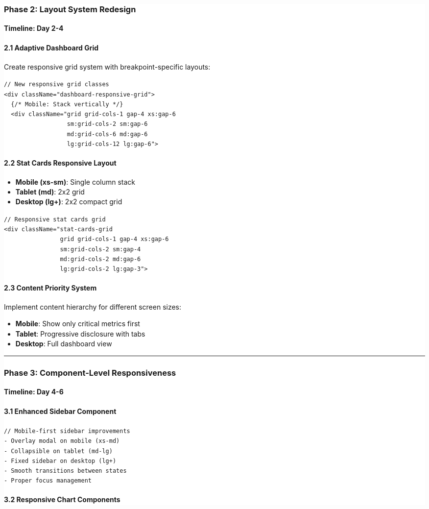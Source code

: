 
### Phase 2: Layout System Redesign
**Timeline: Day 2-4**

#### 2.1 Adaptive Dashboard Grid
Create responsive grid system with breakpoint-specific layouts:

```tsx
// New responsive grid classes
<div className="dashboard-responsive-grid">
  {/* Mobile: Stack vertically */}
  <div className="grid grid-cols-1 gap-4 xs:gap-6 
                  sm:grid-cols-2 sm:gap-6
                  md:grid-cols-6 md:gap-6  
                  lg:grid-cols-12 lg:gap-6">
```

#### 2.2 Stat Cards Responsive Layout
- **Mobile (xs-sm)**: Single column stack
- **Tablet (md)**: 2x2 grid
- **Desktop (lg+)**: 2x2 compact grid

```tsx
// Responsive stat cards grid
<div className="stat-cards-grid 
                grid grid-cols-1 gap-4 xs:gap-6
                sm:grid-cols-2 sm:gap-4  
                md:grid-cols-2 md:gap-6
                lg:grid-cols-2 lg:gap-3">
```

#### 2.3 Content Priority System
Implement content hierarchy for different screen sizes:
- **Mobile**: Show only critical metrics first
- **Tablet**: Progressive disclosure with tabs
- **Desktop**: Full dashboard view

---

### Phase 3: Component-Level Responsiveness
**Timeline: Day 4-6**

#### 3.1 Enhanced Sidebar Component
```tsx
// Mobile-first sidebar improvements
- Overlay modal on mobile (xs-md)
- Collapsible on tablet (md-lg)  
- Fixed sidebar on desktop (lg+)
- Smooth transitions between states
- Proper focus management
```

#### 3.2 Responsive Chart Components
